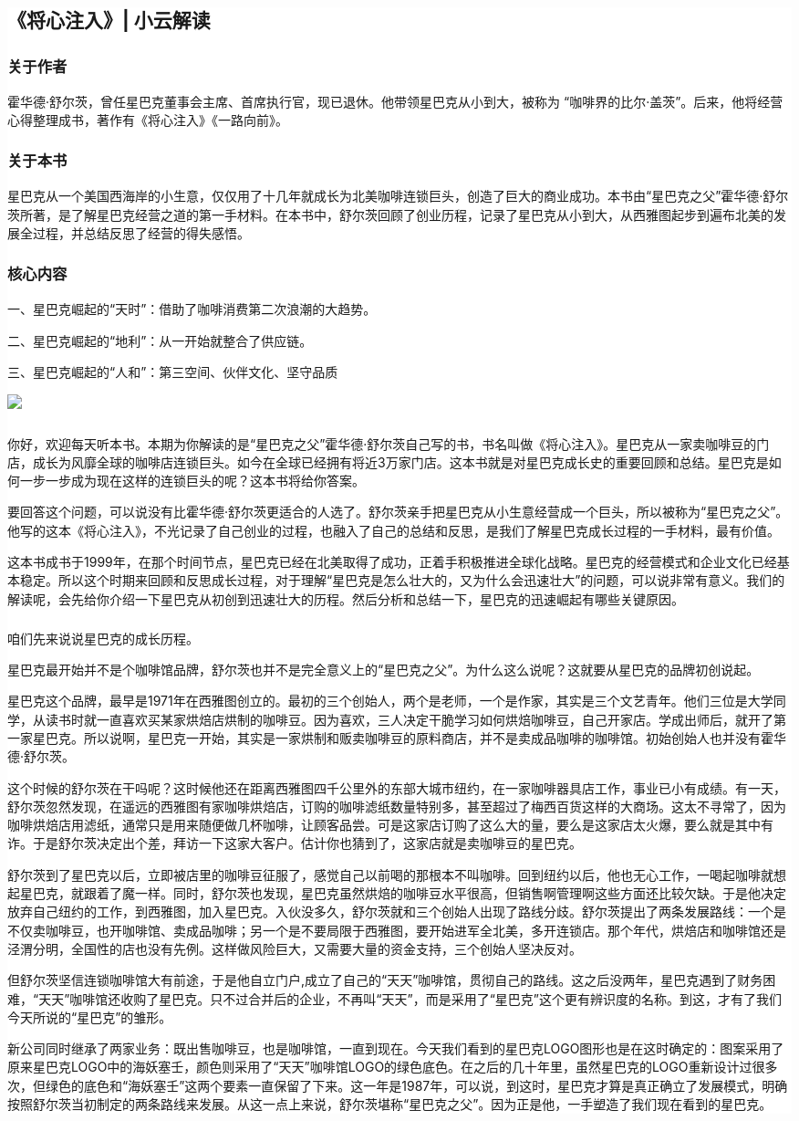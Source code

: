 ## 《将心注入》| 小云解读

### 关于作者

霍华德·舒尔茨，曾任星巴克董事会主席、首席执行官，现已退休。他带领星巴克从小到大，被称为 “咖啡界的比尔·盖茨”。后来，他将经营心得整理成书，著作有《将心注入》《一路向前》。

### 关于本书

星巴克从一个美国西海岸的小生意，仅仅用了十几年就成长为北美咖啡连锁巨头，创造了巨大的商业成功。本书由“星巴克之父”霍华德·舒尔茨所著，是了解星巴克经营之道的第一手材料。在本书中，舒尔茨回顾了创业历程，记录了星巴克从小到大，从西雅图起步到遍布北美的发展全过程，并总结反思了经营的得失感悟。

### 核心内容

一、星巴克崛起的“天时”：借助了咖啡消费第二次浪潮的大趋势。

二、星巴克崛起的“地利”：从一开始就整合了供应链。

三、星巴克崛起的“人和”：第三空间、伙伴文化、坚守品质

<img  src="https://piccdn3.umiwi.com/img/201902/15/201902151549283531364631.png" width="1687"/>

###   



你好，欢迎每天听本书。本期为你解读的是“星巴克之父”霍华德·舒尔茨自己写的书，书名叫做《将心注入》。星巴克从一家卖咖啡豆的门店，成长为风靡全球的咖啡店连锁巨头。如今在全球已经拥有将近3万家门店。这本书就是对星巴克成长史的重要回顾和总结。星巴克是如何一步一步成为现在这样的连锁巨头的呢？这本书将给你答案。

要回答这个问题，可以说没有比霍华德·舒尔茨更适合的人选了。舒尔茨亲手把星巴克从小生意经营成一个巨头，所以被称为“星巴克之父”。他写的这本《将心注入》，不光记录了自己创业的过程，也融入了自己的总结和反思，是我们了解星巴克成长过程的一手材料，最有价值。

这本书成书于1999年，在那个时间节点，星巴克已经在北美取得了成功，正着手积极推进全球化战略。星巴克的经营模式和企业文化已经基本稳定。所以这个时期来回顾和反思成长过程，对于理解“星巴克是怎么壮大的，又为什么会迅速壮大”的问题，可以说非常有意义。我们的解读呢，会先给你介绍一下星巴克从初创到迅速壮大的历程。然后分析和总结一下，星巴克的迅速崛起有哪些关键原因。

###   



咱们先来说说星巴克的成长历程。

星巴克最开始并不是个咖啡馆品牌，舒尔茨也并不是完全意义上的“星巴克之父”。为什么这么说呢？这就要从星巴克的品牌初创说起。

星巴克这个品牌，最早是1971年在西雅图创立的。最初的三个创始人，两个是老师，一个是作家，其实是三个文艺青年。他们三位是大学同学，从读书时就一直喜欢买某家烘焙店烘制的咖啡豆。因为喜欢，三人决定干脆学习如何烘焙咖啡豆，自己开家店。学成出师后，就开了第一家星巴克。所以说啊，星巴克一开始，其实是一家烘制和贩卖咖啡豆的原料商店，并不是卖成品咖啡的咖啡馆。初始创始人也并没有霍华德·舒尔茨。

这个时候的舒尔茨在干吗呢？这时候他还在距离西雅图四千公里外的东部大城市纽约，在一家咖啡器具店工作，事业已小有成绩。有一天，舒尔茨忽然发现，在遥远的西雅图有家咖啡烘焙店，订购的咖啡滤纸数量特别多，甚至超过了梅西百货这样的大商场。这太不寻常了，因为咖啡烘焙店用滤纸，通常只是用来随便做几杯咖啡，让顾客品尝。可是这家店订购了这么大的量，要么是这家店太火爆，要么就是其中有诈。于是舒尔茨决定出个差，拜访一下这家大客户。估计你也猜到了，这家店就是卖咖啡豆的星巴克。

舒尔茨到了星巴克以后，立即被店里的咖啡豆征服了，感觉自己以前喝的那根本不叫咖啡。回到纽约以后，他也无心工作，一喝起咖啡就想起星巴克，就跟着了魔一样。同时，舒尔茨也发现，星巴克虽然烘焙的咖啡豆水平很高，但销售啊管理啊这些方面还比较欠缺。于是他决定放弃自己纽约的工作，到西雅图，加入星巴克。入伙没多久，舒尔茨就和三个创始人出现了路线分歧。舒尔茨提出了两条发展路线：一个是不仅卖咖啡豆，也开咖啡馆、卖成品咖啡；另一个是不要局限于西雅图，要开始进军全北美，多开连锁店。那个年代，烘焙店和咖啡馆还是泾渭分明，全国性的店也没有先例。这样做风险巨大，又需要大量的资金支持，三个创始人坚决反对。

但舒尔茨坚信连锁咖啡馆大有前途，于是他自立门户,成立了自己的“天天”咖啡馆，贯彻自己的路线。这之后没两年，星巴克遇到了财务困难，“天天”咖啡馆还收购了星巴克。只不过合并后的企业，不再叫“天天”，而是采用了“星巴克”这个更有辨识度的名称。到这，才有了我们今天所说的“星巴克”的雏形。

新公司同时继承了两家业务：既出售咖啡豆，也是咖啡馆，一直到现在。今天我们看到的星巴克LOGO图形也是在这时确定的：图案采用了原来星巴克LOGO中的海妖塞壬，颜色则采用了“天天”咖啡馆LOGO的绿色底色。在之后的几十年里，虽然星巴克的LOGO重新设计过很多次，但绿色的底色和“海妖塞壬”这两个要素一直保留了下来。这一年是1987年，可以说，到这时，星巴克才算是真正确立了发展模式，明确按照舒尔茨当初制定的两条路线来发展。从这一点上来说，舒尔茨堪称“星巴克之父”。因为正是他，一手塑造了我们现在看到的星巴克。
